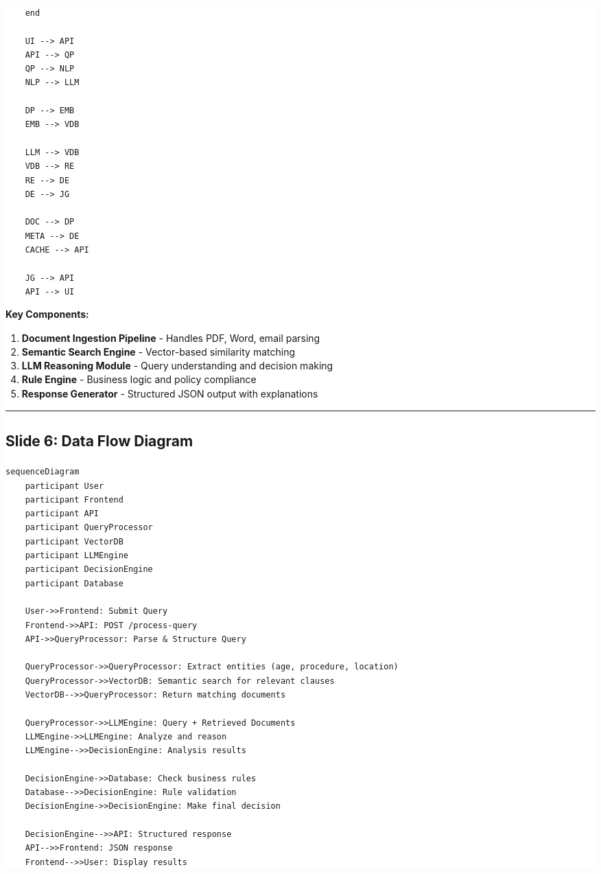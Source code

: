 ```mermaid
    end
    
    UI --> API
    API --> QP
    QP --> NLP
    NLP --> LLM
    
    DP --> EMB
    EMB --> VDB
    
    LLM --> VDB
    VDB --> RE
    RE --> DE
    DE --> JG
    
    DOC --> DP
    META --> DE
    CACHE --> API
    
    JG --> API
    API --> UI
```

**Key Components:**
1. **Document Ingestion Pipeline** - Handles PDF, Word, email parsing
2. **Semantic Search Engine** - Vector-based similarity matching
3. **LLM Reasoning Module** - Query understanding and decision making
4. **Rule Engine** - Business logic and policy compliance
5. **Response Generator** - Structured JSON output with explanations

---

## Slide 6: Data Flow Diagram

```mermaid
sequenceDiagram
    participant User
    participant Frontend
    participant API
    participant QueryProcessor
    participant VectorDB
    participant LLMEngine
    participant DecisionEngine
    participant Database
    
    User->>Frontend: Submit Query
    Frontend->>API: POST /process-query
    API->>QueryProcessor: Parse & Structure Query
    
    QueryProcessor->>QueryProcessor: Extract entities (age, procedure, location)
    QueryProcessor->>VectorDB: Semantic search for relevant clauses
    VectorDB-->>QueryProcessor: Return matching documents
    
    QueryProcessor->>LLMEngine: Query + Retrieved Documents
    LLMEngine->>LLMEngine: Analyze and reason
    LLMEngine-->>DecisionEngine: Analysis results
    
    DecisionEngine->>Database: Check business rules
    Database-->>DecisionEngine: Rule validation
    DecisionEngine->>DecisionEngine: Make final decision
    
    DecisionEngine-->>API: Structured response
    API-->>Frontend: JSON response
    Frontend-->>User: Display results
```